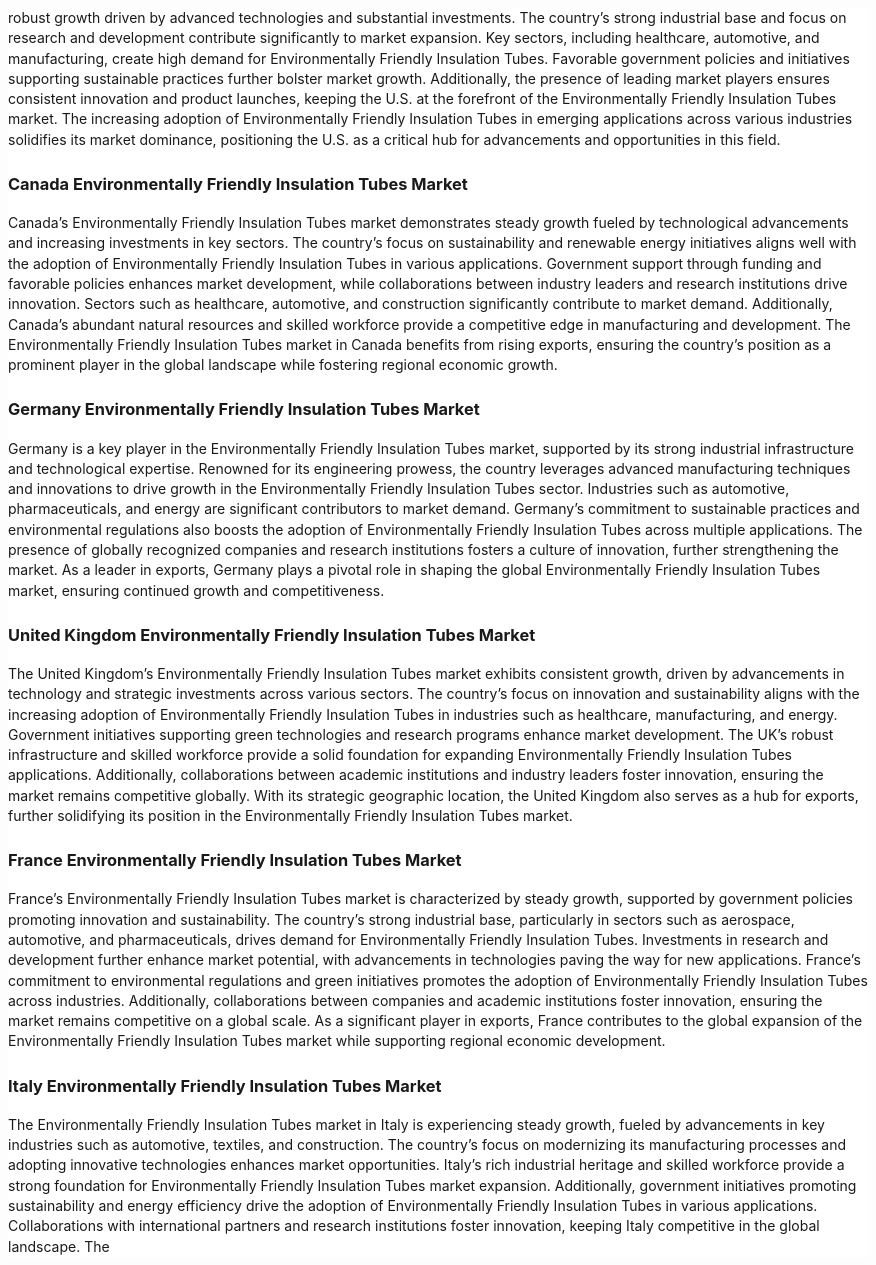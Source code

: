 robust growth driven by advanced technologies and substantial investments. The country&rsquo;s strong industrial base and focus on research and development contribute significantly to market expansion. Key sectors, including healthcare, automotive, and manufacturing, create high demand for Environmentally Friendly Insulation Tubes. Favorable government policies and initiatives supporting sustainable practices further bolster market growth. Additionally, the presence of leading market players ensures consistent innovation and product launches, keeping the U.S. at the forefront of the Environmentally Friendly Insulation Tubes market. The increasing adoption of Environmentally Friendly Insulation Tubes in emerging applications across various industries solidifies its market dominance, positioning the U.S. as a critical hub for advancements and opportunities in this field.</p><h3>Canada Environmentally Friendly Insulation Tubes Market</h3><p>Canada&rsquo;s Environmentally Friendly Insulation Tubes market demonstrates steady growth fueled by technological advancements and increasing investments in key sectors. The country&rsquo;s focus on sustainability and renewable energy initiatives aligns well with the adoption of Environmentally Friendly Insulation Tubes in various applications. Government support through funding and favorable policies enhances market development, while collaborations between industry leaders and research institutions drive innovation. Sectors such as healthcare, automotive, and construction significantly contribute to market demand. Additionally, Canada&rsquo;s abundant natural resources and skilled workforce provide a competitive edge in manufacturing and development. The Environmentally Friendly Insulation Tubes market in Canada benefits from rising exports, ensuring the country&rsquo;s position as a prominent player in the global landscape while fostering regional economic growth.</p><h3>Germany Environmentally Friendly Insulation Tubes Market</h3><p>Germany is a key player in the Environmentally Friendly Insulation Tubes market, supported by its strong industrial infrastructure and technological expertise. Renowned for its engineering prowess, the country leverages advanced manufacturing techniques and innovations to drive growth in the Environmentally Friendly Insulation Tubes sector. Industries such as automotive, pharmaceuticals, and energy are significant contributors to market demand. Germany&rsquo;s commitment to sustainable practices and environmental regulations also boosts the adoption of Environmentally Friendly Insulation Tubes across multiple applications. The presence of globally recognized companies and research institutions fosters a culture of innovation, further strengthening the market. As a leader in exports, Germany plays a pivotal role in shaping the global Environmentally Friendly Insulation Tubes market, ensuring continued growth and competitiveness.</p><h3>United Kingdom Environmentally Friendly Insulation Tubes Market</h3><p>The United Kingdom&rsquo;s Environmentally Friendly Insulation Tubes market exhibits consistent growth, driven by advancements in technology and strategic investments across various sectors. The country&rsquo;s focus on innovation and sustainability aligns with the increasing adoption of Environmentally Friendly Insulation Tubes in industries such as healthcare, manufacturing, and energy. Government initiatives supporting green technologies and research programs enhance market development. The UK&rsquo;s robust infrastructure and skilled workforce provide a solid foundation for expanding Environmentally Friendly Insulation Tubes applications. Additionally, collaborations between academic institutions and industry leaders foster innovation, ensuring the market remains competitive globally. With its strategic geographic location, the United Kingdom also serves as a hub for exports, further solidifying its position in the Environmentally Friendly Insulation Tubes market.</p><h3>France Environmentally Friendly Insulation Tubes Market</h3><p>France&rsquo;s Environmentally Friendly Insulation Tubes market is characterized by steady growth, supported by government policies promoting innovation and sustainability. The country&rsquo;s strong industrial base, particularly in sectors such as aerospace, automotive, and pharmaceuticals, drives demand for Environmentally Friendly Insulation Tubes. Investments in research and development further enhance market potential, with advancements in technologies paving the way for new applications. France&rsquo;s commitment to environmental regulations and green initiatives promotes the adoption of Environmentally Friendly Insulation Tubes across industries. Additionally, collaborations between companies and academic institutions foster innovation, ensuring the market remains competitive on a global scale. As a significant player in exports, France contributes to the global expansion of the Environmentally Friendly Insulation Tubes market while supporting regional economic development.</p><h3>Italy Environmentally Friendly Insulation Tubes Market</h3><p>The Environmentally Friendly Insulation Tubes market in Italy is experiencing steady growth, fueled by advancements in key industries such as automotive, textiles, and construction. The country&rsquo;s focus on modernizing its manufacturing processes and adopting innovative technologies enhances market opportunities. Italy&rsquo;s rich industrial heritage and skilled workforce provide a strong foundation for Environmentally Friendly Insulation Tubes market expansion. Additionally, government initiatives promoting sustainability and energy efficiency drive the adoption of Environmentally Friendly Insulation Tubes in various applications. Collaborations with international partners and research institutions foster innovation, keeping Italy competitive in the global landscape. The